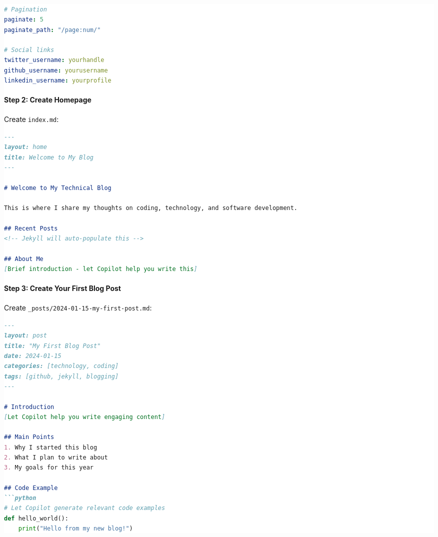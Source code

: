 ```yaml
# Pagination
paginate: 5
paginate_path: "/page:num/"

# Social links
twitter_username: yourhandle
github_username: yourusername
linkedin_username: yourprofile
```

#### Step 2: Create Homepage
Create `index.md`:
```markdown
---
layout: home
title: Welcome to My Blog
---

# Welcome to My Technical Blog

This is where I share my thoughts on coding, technology, and software development.

## Recent Posts
<!-- Jekyll will auto-populate this -->

## About Me
[Brief introduction - let Copilot help you write this]
```

#### Step 3: Create Your First Blog Post
Create `_posts/2024-01-15-my-first-post.md`:
```markdown
---
layout: post
title: "My First Blog Post"
date: 2024-01-15
categories: [technology, coding]
tags: [github, jekyll, blogging]
---

# Introduction
[Let Copilot help you write engaging content]

## Main Points
1. Why I started this blog
2. What I plan to write about
3. My goals for this year

## Code Example
```python
# Let Copilot generate relevant code examples
def hello_world():
    print("Hello from my new blog!")
```
